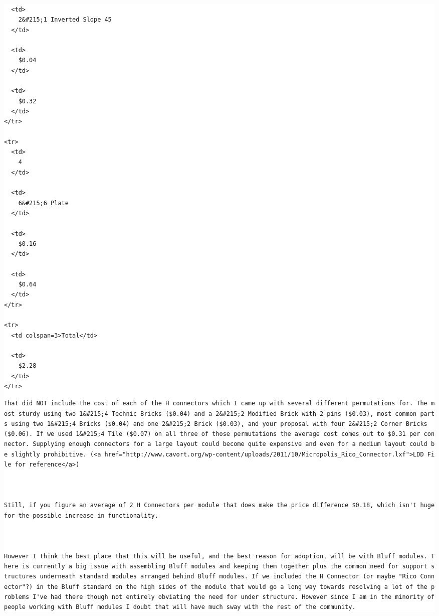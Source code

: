       <td>
        2&#215;1 Inverted Slope 45
      </td>
      
      <td>
        $0.04
      </td>
      
      <td>
        $0.32
      </td>
    </tr>
    
    <tr>
      <td>
        4
      </td>
      
      <td>
        6&#215;6 Plate
      </td>
      
      <td>
        $0.16
      </td>
      
      <td>
        $0.64
      </td>
    </tr>
    
    <tr>
      <td colspan=3>Total</td> 
      
      <td>
        $2.28
      </td>
    </tr>
  </table>
  
  
    That did NOT include the cost of each of the H connectors which I came up with several different permutations for. The most sturdy using two 1&#215;4 Technic Bricks ($0.04) and a 2&#215;2 Modified Brick with 2 pins ($0.03), most common parts using two 1&#215;4 Bricks ($0.04) and one 2&#215;2 Brick ($0.03), and your proposal with four 2&#215;2 Corner Bricks ($0.06). If we used 1&#215;4 Tile ($0.07) on all three of those permutations the average cost comes out to $0.31 per connector. Supplying enough connectors for a large layout could become quite expensive and even for a medium layout could be slightly prohibitive. (<a href="http://www.cavort.org/wp-content/uploads/2011/10/Micropolis_Rico_Connector.lxf">LDD File for reference</a>)
  
  
  
    Still, if you figure an average of 2 H Connectors per module that does make the price difference $0.18, which isn't huge for the possible increase in functionality.
  
  
  
    However I think the best place that this will be useful, and the best reason for adoption, will be with Bluff modules. There is currently a big issue with assembling Bluff modules and keeping them together plus the common need for support structures underneath standard modules arranged behind Bluff modules. If we included the H Connector (or maybe "Rico Connector"?) in the Bluff standard on the high sides of the module that would go a long way towards resolving a lot of the problems I've had there though not entirely obviating the need for under structure. However since I am in the minority of people working with Bluff modules I doubt that will have much sway with the rest of the community.
  